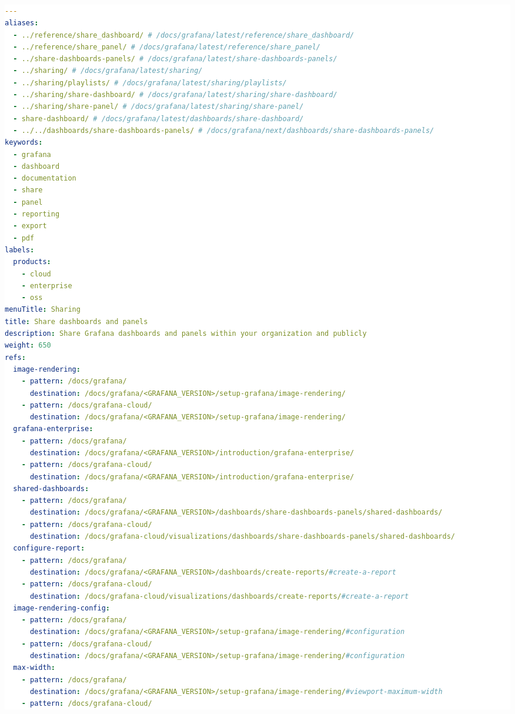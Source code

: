 ```yaml
---
aliases:
  - ../reference/share_dashboard/ # /docs/grafana/latest/reference/share_dashboard/
  - ../reference/share_panel/ # /docs/grafana/latest/reference/share_panel/
  - ../share-dashboards-panels/ # /docs/grafana/latest/share-dashboards-panels/
  - ../sharing/ # /docs/grafana/latest/sharing/
  - ../sharing/playlists/ # /docs/grafana/latest/sharing/playlists/
  - ../sharing/share-dashboard/ # /docs/grafana/latest/sharing/share-dashboard/
  - ../sharing/share-panel/ # /docs/grafana/latest/sharing/share-panel/
  - share-dashboard/ # /docs/grafana/latest/dashboards/share-dashboard/
  - ../../dashboards/share-dashboards-panels/ # /docs/grafana/next/dashboards/share-dashboards-panels/
keywords:
  - grafana
  - dashboard
  - documentation
  - share
  - panel
  - reporting
  - export
  - pdf
labels:
  products:
    - cloud
    - enterprise
    - oss
menuTitle: Sharing
title: Share dashboards and panels
description: Share Grafana dashboards and panels within your organization and publicly
weight: 650
refs:
  image-rendering:
    - pattern: /docs/grafana/
      destination: /docs/grafana/<GRAFANA_VERSION>/setup-grafana/image-rendering/
    - pattern: /docs/grafana-cloud/
      destination: /docs/grafana/<GRAFANA_VERSION>/setup-grafana/image-rendering/
  grafana-enterprise:
    - pattern: /docs/grafana/
      destination: /docs/grafana/<GRAFANA_VERSION>/introduction/grafana-enterprise/
    - pattern: /docs/grafana-cloud/
      destination: /docs/grafana/<GRAFANA_VERSION>/introduction/grafana-enterprise/
  shared-dashboards:
    - pattern: /docs/grafana/
      destination: /docs/grafana/<GRAFANA_VERSION>/dashboards/share-dashboards-panels/shared-dashboards/
    - pattern: /docs/grafana-cloud/
      destination: /docs/grafana-cloud/visualizations/dashboards/share-dashboards-panels/shared-dashboards/
  configure-report:
    - pattern: /docs/grafana/
      destination: /docs/grafana/<GRAFANA_VERSION>/dashboards/create-reports/#create-a-report
    - pattern: /docs/grafana-cloud/
      destination: /docs/grafana-cloud/visualizations/dashboards/create-reports/#create-a-report
  image-rendering-config:
    - pattern: /docs/grafana/
      destination: /docs/grafana/<GRAFANA_VERSION>/setup-grafana/image-rendering/#configuration
    - pattern: /docs/grafana-cloud/
      destination: /docs/grafana/<GRAFANA_VERSION>/setup-grafana/image-rendering/#configuration
  max-width:
    - pattern: /docs/grafana/
      destination: /docs/grafana/<GRAFANA_VERSION>/setup-grafana/image-rendering/#viewport-maximum-width
    - pattern: /docs/grafana-cloud/
```